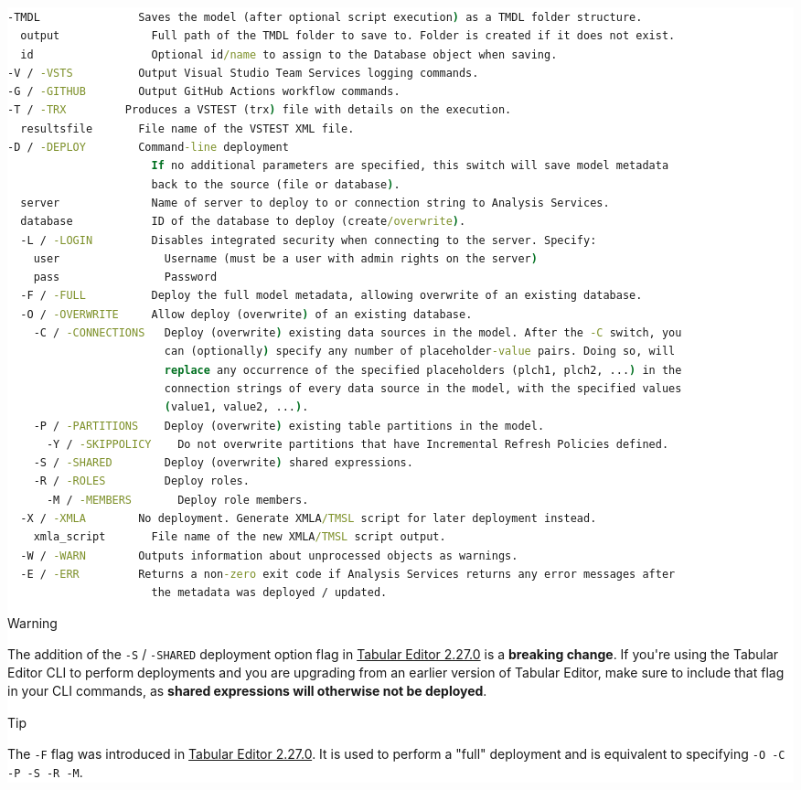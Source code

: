 ```cmd
-TMDL               Saves the model (after optional script execution) as a TMDL folder structure.
  output              Full path of the TMDL folder to save to. Folder is created if it does not exist.
  id                  Optional id/name to assign to the Database object when saving.
-V / -VSTS          Output Visual Studio Team Services logging commands.
-G / -GITHUB        Output GitHub Actions workflow commands.
-T / -TRX         Produces a VSTEST (trx) file with details on the execution.
  resultsfile       File name of the VSTEST XML file.
-D / -DEPLOY        Command-line deployment
                      If no additional parameters are specified, this switch will save model metadata
                      back to the source (file or database).
  server              Name of server to deploy to or connection string to Analysis Services.
  database            ID of the database to deploy (create/overwrite).
  -L / -LOGIN         Disables integrated security when connecting to the server. Specify:
    user                Username (must be a user with admin rights on the server)
    pass                Password
  -F / -FULL          Deploy the full model metadata, allowing overwrite of an existing database.
  -O / -OVERWRITE     Allow deploy (overwrite) of an existing database.
    -C / -CONNECTIONS   Deploy (overwrite) existing data sources in the model. After the -C switch, you
                        can (optionally) specify any number of placeholder-value pairs. Doing so, will
                        replace any occurrence of the specified placeholders (plch1, plch2, ...) in the
                        connection strings of every data source in the model, with the specified values
                        (value1, value2, ...).
    -P / -PARTITIONS    Deploy (overwrite) existing table partitions in the model.
      -Y / -SKIPPOLICY    Do not overwrite partitions that have Incremental Refresh Policies defined.
    -S / -SHARED        Deploy (overwrite) shared expressions.
    -R / -ROLES         Deploy roles.
      -M / -MEMBERS       Deploy role members.
  -X / -XMLA        No deployment. Generate XMLA/TMSL script for later deployment instead.
    xmla_script       File name of the new XMLA/TMSL script output.
  -W / -WARN        Outputs information about unprocessed objects as warnings.
  -E / -ERR         Returns a non-zero exit code if Analysis Services returns any error messages after
                      the metadata was deployed / updated.
```

> [!WARNING]
> The addition of the `-S` / `-SHARED` deployment option flag in [Tabular Editor 2.27.0](https://github.com/TabularEditor/TabularEditor/releases/tag/2.27.0) is a **breaking change**. If you're using the Tabular Editor CLI to perform deployments and you are upgrading from an earlier version of Tabular Editor, make sure to include that flag in your CLI commands, as **shared expressions will otherwise not be deployed**.

> [!TIP]
> The `-F` flag was introduced in [Tabular Editor 2.27.0](https://github.com/TabularEditor/TabularEditor/releases). It is used to perform a "full" deployment and is equivalent to specifying `-O -C -P -S -R -M`.
